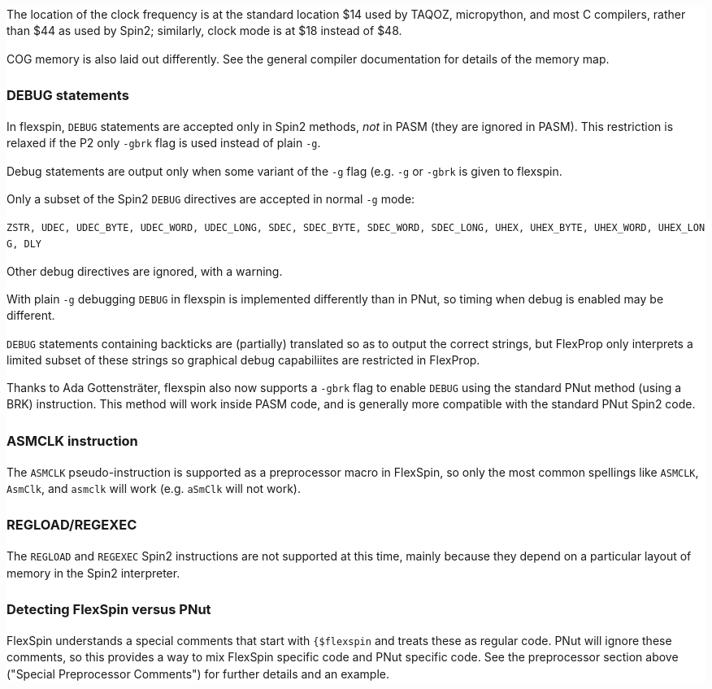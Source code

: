 The location of the clock frequency is at the standard location $14 used by TAQOZ, micropython, and most C compilers, rather than $44 as used by Spin2; similarly, clock mode is at $18 instead of $48.

COG memory is also laid out differently. See the general compiler documentation for details of the memory map.

### DEBUG statements

In flexspin, `DEBUG` statements are accepted only in Spin2 methods, *not* in PASM (they are ignored in PASM). This restriction is relaxed if the P2 only `-gbrk` flag is used instead of plain `-g`.

Debug statements are output only when some variant of the `-g` flag (e.g. `-g` or `-gbrk` is given to flexspin.

Only a subset of the Spin2 `DEBUG` directives are accepted in normal `-g` mode:
```
ZSTR, UDEC, UDEC_BYTE, UDEC_WORD, UDEC_LONG, SDEC, SDEC_BYTE, SDEC_WORD, SDEC_LONG, UHEX, UHEX_BYTE, UHEX_WORD, UHEX_LONG, DLY
```
Other debug directives are ignored, with a warning.

With plain `-g` debugging `DEBUG` in flexspin is implemented differently than in PNut, so timing when debug is enabled may be different.

`DEBUG` statements containing backticks are (partially) translated so as to output the correct strings, but FlexProp only interprets a limited subset of these strings so graphical debug capabiliites are restricted in FlexProp.

Thanks to Ada Gottensträter, flexspin also now supports a `-gbrk` flag to enable `DEBUG` using the standard PNut method (using a BRK) instruction. This method will work inside PASM code, and is generally more compatible with the standard PNut Spin2 code.

### ASMCLK instruction

The `ASMCLK` pseudo-instruction is supported as a preprocessor macro in FlexSpin, so only the most common spellings like `ASMCLK`, `AsmClk`, and `asmclk` will work (e.g. `aSmClk` will not work).

### REGLOAD/REGEXEC

The `REGLOAD` and `REGEXEC` Spin2 instructions are not supported at this time, mainly because they depend on a particular layout of memory in the Spin2 interpreter.

### Detecting FlexSpin versus PNut

FlexSpin understands a special comments that start with `{$flexspin` and treats these as regular code. PNut will ignore these comments, so this provides a way to mix FlexSpin specific code and PNut specific code. See the preprocessor section above ("Special Preprocessor Comments") for further details and an example.
